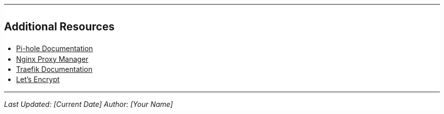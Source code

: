 * * *

## Additional Resources

- [Pi-hole Documentation](https://docs.pi-hole.net/)
- [Nginx Proxy Manager](https://nginxproxymanager.com/)
- [Traefik Documentation](https://doc.traefik.io/traefik/)
- [Let’s Encrypt](https://letsencrypt.org/)

* * *

*Last Updated: \[Current Date\]* *Author: \[Your Name\]*
